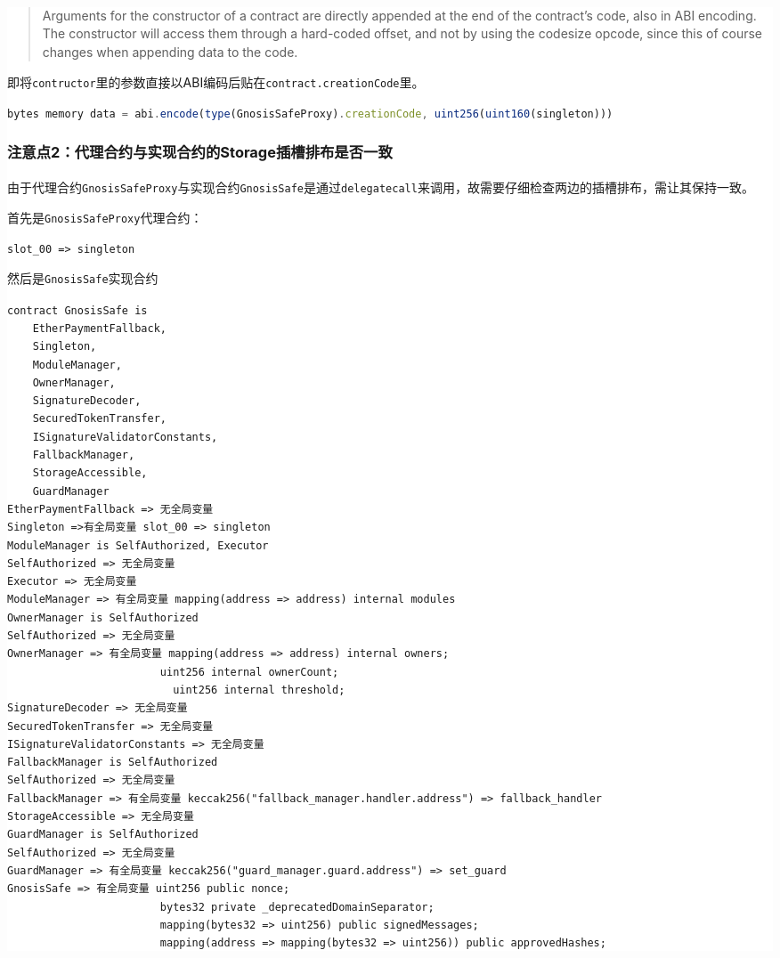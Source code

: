 > Arguments for the constructor of a contract are directly appended at the end of the contract’s code, also in ABI encoding. The constructor will access them through a hard-coded offset, and not by using the codesize opcode, since this of course changes when appending data to the code.

即将`contructor`里的参数直接以ABI编码后贴在`contract.creationCode`里。

```js
bytes memory data = abi.encode(type(GnosisSafeProxy).creationCode, uint256(uint160(singleton)))
```

### 注意点2：代理合约与实现合约的Storage插槽排布是否一致

由于代理合约`GnosisSafeProxy`与实现合约`GnosisSafe`是通过`delegatecall`来调用，故需要仔细检查两边的插槽排布，需让其保持一致。

首先是`GnosisSafeProxy`代理合约：

```assembly
slot_00 => singleton
```

然后是`GnosisSafe`实现合约

```assembly
contract GnosisSafe is
    EtherPaymentFallback,
    Singleton,
    ModuleManager,
    OwnerManager,
    SignatureDecoder,
    SecuredTokenTransfer,
    ISignatureValidatorConstants,
    FallbackManager,
    StorageAccessible,
    GuardManager
EtherPaymentFallback => 无全局变量
Singleton =>有全局变量 slot_00 => singleton
ModuleManager is SelfAuthorized, Executor
SelfAuthorized => 无全局变量
Executor => 无全局变量
ModuleManager => 有全局变量 mapping(address => address) internal modules
OwnerManager is SelfAuthorized
SelfAuthorized => 无全局变量
OwnerManager => 有全局变量 mapping(address => address) internal owners;
						uint256 internal ownerCount;
                          uint256 internal threshold;
SignatureDecoder => 无全局变量
SecuredTokenTransfer => 无全局变量
ISignatureValidatorConstants => 无全局变量
FallbackManager is SelfAuthorized
SelfAuthorized => 无全局变量
FallbackManager => 有全局变量 keccak256("fallback_manager.handler.address") => fallback_handler
StorageAccessible => 无全局变量
GuardManager is SelfAuthorized
SelfAuthorized => 无全局变量
GuardManager => 有全局变量 keccak256("guard_manager.guard.address") => set_guard
GnosisSafe => 有全局变量 uint256 public nonce;
                        bytes32 private _deprecatedDomainSeparator;
                        mapping(bytes32 => uint256) public signedMessages;
                        mapping(address => mapping(bytes32 => uint256)) public approvedHashes;
```
